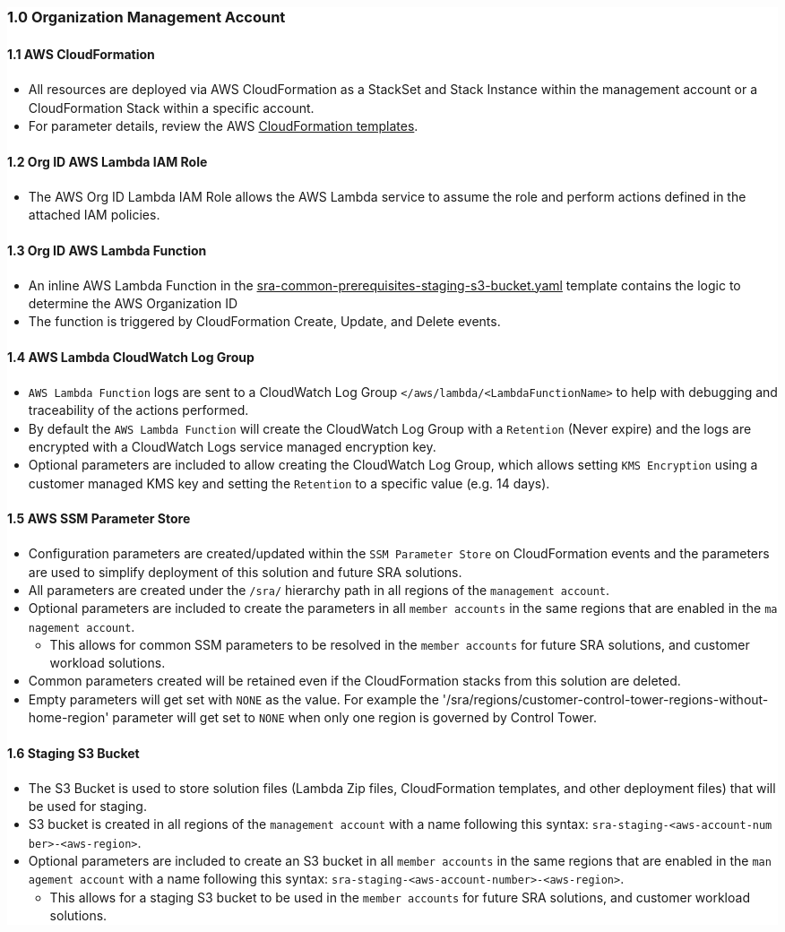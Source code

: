 ### 1.0 Organization Management Account

#### 1.1 AWS CloudFormation

- All resources are deployed via AWS CloudFormation as a StackSet and Stack Instance within the management account or a CloudFormation Stack within a specific account.
- For parameter details, review the AWS [CloudFormation templates](templates/).

#### 1.2 Org ID AWS Lambda IAM Role

- The AWS Org ID Lambda IAM Role allows the AWS Lambda service to assume the role and perform actions defined in the attached IAM policies.

#### 1.3 Org ID AWS Lambda Function

- An inline AWS Lambda Function in the [sra-common-prerequisites-staging-s3-bucket.yaml](templates/sra-common-prerequisites-staging-s3-bucket.yaml) template contains the logic to determine the AWS Organization ID
- The function is triggered by CloudFormation Create, Update, and Delete events.

#### 1.4 AWS Lambda CloudWatch Log Group

- `AWS Lambda Function` logs are sent to a CloudWatch Log Group `</aws/lambda/<LambdaFunctionName>` to help with debugging and traceability of the actions performed.
- By default the `AWS Lambda Function` will create the CloudWatch Log Group with a `Retention` (Never expire) and the logs are encrypted with a CloudWatch Logs service managed encryption key.
- Optional parameters are included to allow creating the CloudWatch Log Group, which allows setting `KMS Encryption` using a customer managed KMS key and setting the `Retention` to a specific value (e.g. 14 days).

#### 1.5 AWS SSM Parameter Store

- Configuration parameters are created/updated within the `SSM Parameter Store` on CloudFormation events and the parameters are used to simplify deployment of this solution and future SRA solutions.
- All parameters are created under the `/sra/` hierarchy path in all regions of the `management account`.
- Optional parameters are included to create the parameters in all `member accounts` in the same regions that are enabled in the `management account`.
  - This allows for common SSM parameters to be resolved in the `member accounts` for future SRA solutions, and customer workload solutions.
- Common parameters created will be retained even if the CloudFormation stacks from this solution are deleted.
- Empty parameters will get set with `NONE` as the value. For example the '/sra/regions/customer-control-tower-regions-without-home-region' parameter will get set to `NONE` when only one region is governed by Control Tower.

#### 1.6 Staging S3 Bucket

- The S3 Bucket is used to store solution files (Lambda Zip files, CloudFormation templates, and other deployment files) that will be used for staging.
- S3 bucket is created in all regions of the `management account` with a name following this syntax: `sra-staging-<aws-account-number>-<aws-region>`.
- Optional parameters are included to create an S3 bucket in all `member accounts` in the same regions that are enabled in the `management account` with a name following this syntax: `sra-staging-<aws-account-number>-<aws-region>`.
  - This allows for a staging S3 bucket to be used in the `member accounts` for future SRA solutions, and customer workload solutions.
